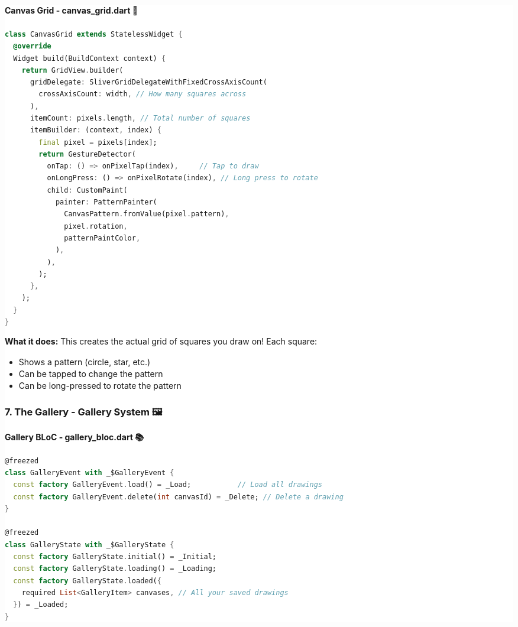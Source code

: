 #### Canvas Grid - canvas_grid.dart 🔲

```dart
class CanvasGrid extends StatelessWidget {
  @override
  Widget build(BuildContext context) {
    return GridView.builder(
      gridDelegate: SliverGridDelegateWithFixedCrossAxisCount(
        crossAxisCount: width, // How many squares across
      ),
      itemCount: pixels.length, // Total number of squares
      itemBuilder: (context, index) {
        final pixel = pixels[index];
        return GestureDetector(
          onTap: () => onPixelTap(index),     // Tap to draw
          onLongPress: () => onPixelRotate(index), // Long press to rotate
          child: CustomPaint(
            painter: PatternPainter(
              CanvasPattern.fromValue(pixel.pattern),
              pixel.rotation,
              patternPaintColor,
            ),
          ),
        );
      },
    );
  }
}
```

**What it does:** This creates the actual grid of squares you draw on! Each square:
- Shows a pattern (circle, star, etc.)
- Can be tapped to change the pattern
- Can be long-pressed to rotate the pattern

### 7. The Gallery - Gallery System 🖼️

#### Gallery BLoC - gallery_bloc.dart 📚

```dart
@freezed
class GalleryEvent with _$GalleryEvent {
  const factory GalleryEvent.load() = _Load;           // Load all drawings
  const factory GalleryEvent.delete(int canvasId) = _Delete; // Delete a drawing
}

@freezed
class GalleryState with _$GalleryState {
  const factory GalleryState.initial() = _Initial;
  const factory GalleryState.loading() = _Loading;
  const factory GalleryState.loaded({
    required List<GalleryItem> canvases, // All your saved drawings
  }) = _Loaded;
}
```
